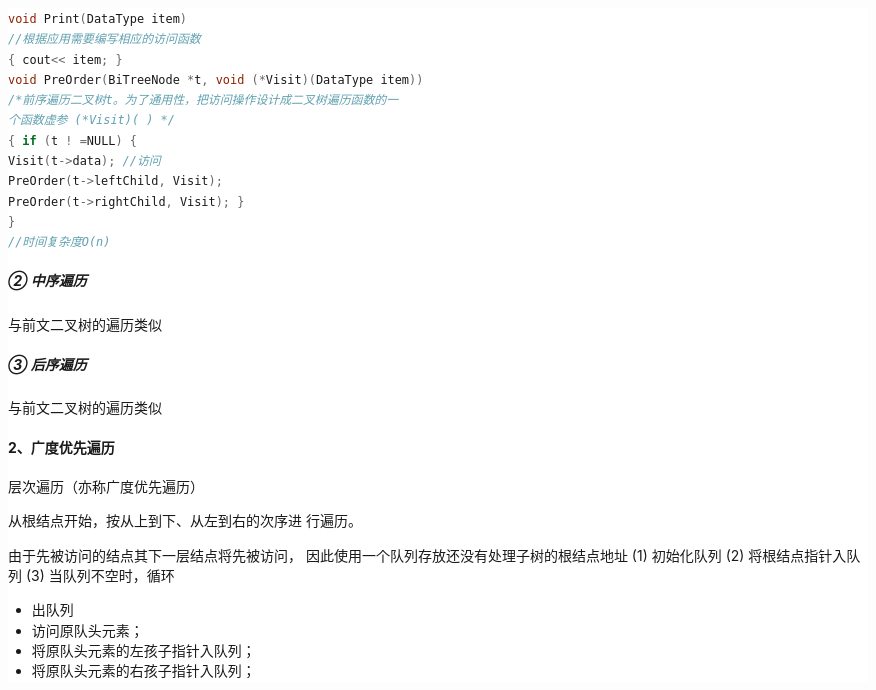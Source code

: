 ```c
void Print(DataType item)
//根据应用需要编写相应的访问函数
{ cout<< item; }
void PreOrder(BiTreeNode *t, void (*Visit)(DataType item))
/*前序遍历二叉树t。为了通用性，把访问操作设计成二叉树遍历函数的一
个函数虚参 (*Visit)( ) */
{ if (t ! =NULL) {
Visit(t->data); //访问
PreOrder(t->leftChild, Visit);
PreOrder(t->rightChild, Visit); }
}
//时间复杂度O(n)
```

##### ② 中序遍历

与前文二叉树的遍历类似

##### ③ 后序遍历

与前文二叉树的遍历类似

#### 2、广度优先遍历

层次遍历（亦称广度优先遍历）

从根结点开始，按从上到下、从左到右的次序进
行遍历。

由于先被访问的结点其下一层结点将先被访问，
因此使用一个队列存放还没有处理子树的根结点地址
(1) 初始化队列
(2) 将根结点指针入队列
(3) 当队列不空时，循环

- 出队列
- 访问原队头元素；
- 将原队头元素的左孩子指针入队列；
- 将原队头元素的右孩子指针入队列；





































